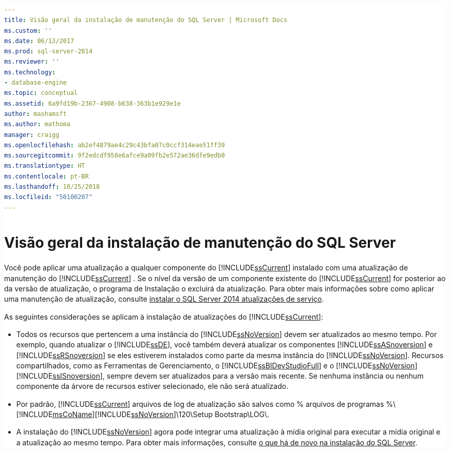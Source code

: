 ```yaml
---
title: Visão geral da instalação de manutenção do SQL Server | Microsoft Docs
ms.custom: ''
ms.date: 06/13/2017
ms.prod: sql-server-2014
ms.reviewer: ''
ms.technology:
- database-engine
ms.topic: conceptual
ms.assetid: 6a9fd19b-2367-4908-b638-363b1e929e1e
author: mashamsft
ms.author: mathoma
manager: craigg
ms.openlocfilehash: ab2ef4879ae4c29c43bfa07c0ccf314eae51ff39
ms.sourcegitcommit: 9f2edcdf958e6afce9a09fb2e572ae36dfe9edb0
ms.translationtype: HT
ms.contentlocale: pt-BR
ms.lasthandoff: 10/25/2018
ms.locfileid: "50100207"
---
```

# <a name="overview-of-sql-server-servicing-installation"></a>Visão geral da instalação de manutenção do SQL Server
  Você pode aplicar uma atualização a qualquer componente do [!INCLUDE[ssCurrent](../../includes/sscurrent-md.md)] instalado com uma atualização de manutenção do [!INCLUDE[ssCurrent](../../includes/sscurrent-md.md)] . Se o nível da versão de um componente existente do [!INCLUDE[ssCurrent](../../includes/sscurrent-md.md)] for posterior ao da versão de atualização, o programa de Instalação o excluirá da atualização. Para obter mais informações sobre como aplicar uma manutenção de atualização, consulte [instalar o SQL Server 2014 atualizações de serviço](../../database-engine/install-windows/install-sql-server-servicing-updates.md).  
  
 As seguintes considerações se aplicam à instalação de atualizações do [!INCLUDE[ssCurrent](../../includes/sscurrent-md.md)]:  
  
-   Todos os recursos que pertencem a uma instância do [!INCLUDE[ssNoVersion](../../includes/ssnoversion-md.md)] devem ser atualizados ao mesmo tempo. Por exemplo, quando atualizar o [!INCLUDE[ssDE](../../includes/ssde-md.md)], você também deverá atualizar os componentes [!INCLUDE[ssASnoversion](../../includes/ssasnoversion-md.md)] e [!INCLUDE[ssRSnoversion](../../includes/ssrsnoversion-md.md)] se eles estiverem instalados como parte da mesma instância do [!INCLUDE[ssNoVersion](../../includes/ssnoversion-md.md)]. Recursos compartilhados, como as Ferramentas de Gerenciamento, o [!INCLUDE[ssBIDevStudioFull](../../includes/ssbidevstudiofull-md.md)] e o [!INCLUDE[ssNoVersion](../../includes/ssnoversion-md.md)][!INCLUDE[ssISnoversion](../../includes/ssisnoversion-md.md)], sempre devem ser atualizados para a versão mais recente. Se nenhuma instância ou nenhum componente da árvore de recursos estiver selecionado, ele não será atualizado.  
  
-   Por padrão, [!INCLUDE[ssCurrent](../../includes/sscurrent-md.md)] arquivos de log de atualização são salvos como % arquivos de programas %\\[!INCLUDE[msCoName](../../includes/msconame-md.md)][!INCLUDE[ssNoVersion](../../includes/ssnoversion-md.md)]\120\Setup Bootstrap\LOG\\.  
  
-   A instalação do [!INCLUDE[ssNoVersion](../../includes/ssnoversion-md.md)] agora pode integrar uma atualização à mídia original para executar a mídia original e a atualização ao mesmo tempo. Para obter mais informações, consulte [o que há de novo na instalação do SQL Server](../../../2014/sql-server/install/what-s-new-in-sql-server-installation.md).  
  